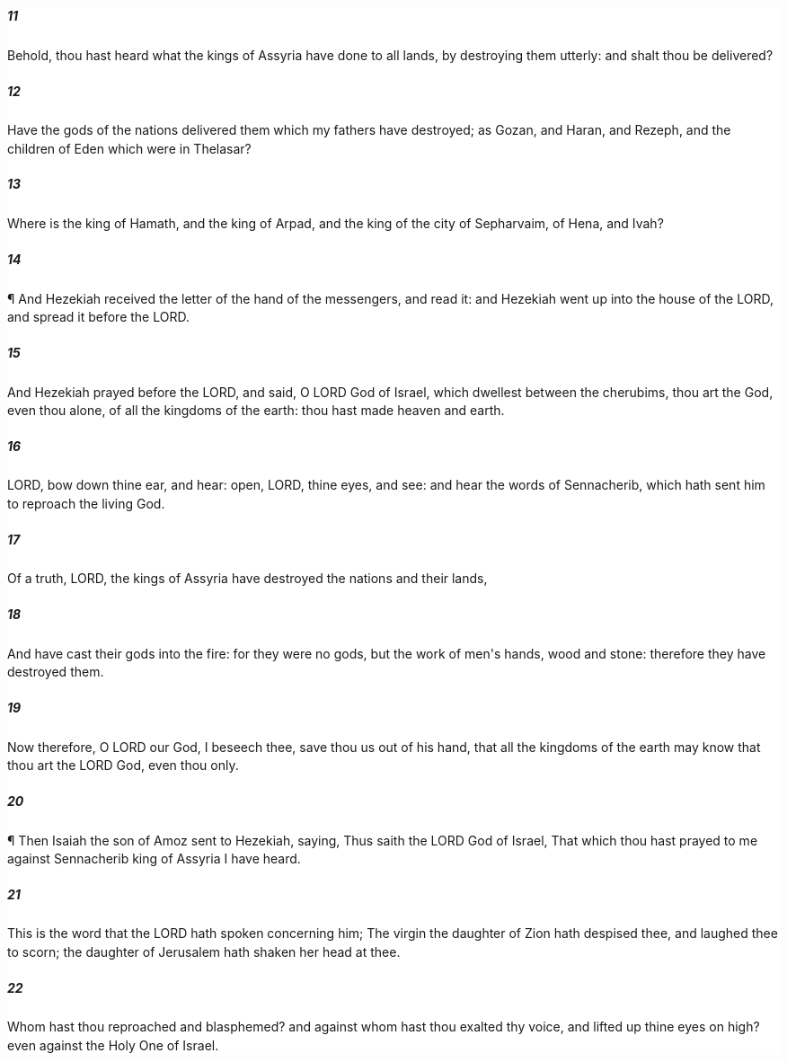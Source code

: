 ##### 11

Behold, thou hast heard what the kings of Assyria have done to all lands, by destroying them utterly: and shalt thou be delivered?

##### 12

Have the gods of the nations delivered them which my fathers have destroyed; as Gozan, and Haran, and Rezeph, and the children of Eden which were in Thelasar?

##### 13

Where is the king of Hamath, and the king of Arpad, and the king of the city of Sepharvaim, of Hena, and Ivah?

##### 14

¶ And Hezekiah received the letter of the hand of the messengers, and read it: and Hezekiah went up into the house of the LORD, and spread it before the LORD.

##### 15

And Hezekiah prayed before the LORD, and said, O LORD God of Israel, which dwellest between the cherubims, thou art the God, even thou alone, of all the kingdoms of the earth: thou hast made heaven and earth.

##### 16

LORD, bow down thine ear, and hear: open, LORD, thine eyes, and see: and hear the words of Sennacherib, which hath sent him to reproach the living God.

##### 17

Of a truth, LORD, the kings of Assyria have destroyed the nations and their lands,

##### 18

And have cast their gods into the fire: for they were no gods, but the work of men's hands, wood and stone: therefore they have destroyed them.

##### 19

Now therefore, O LORD our God, I beseech thee, save thou us out of his hand, that all the kingdoms of the earth may know that thou art the LORD God, even thou only.

##### 20

¶ Then Isaiah the son of Amoz sent to Hezekiah, saying, Thus saith the LORD God of Israel, That which thou hast prayed to me against Sennacherib king of Assyria I have heard.

##### 21

This is the word that the LORD hath spoken concerning him; The virgin the daughter of Zion hath despised thee, and laughed thee to scorn; the daughter of Jerusalem hath shaken her head at thee.

##### 22

Whom hast thou reproached and blasphemed? and against whom hast thou exalted thy voice, and lifted up thine eyes on high? even against the Holy One of Israel.
